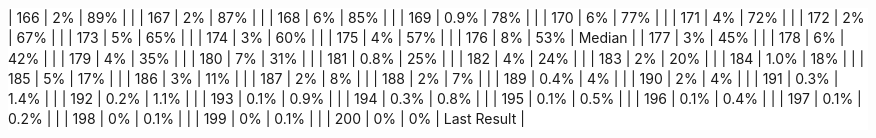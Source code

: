 | 166 | 2% | 89% |  |
| 167 | 2% | 87% |  |
| 168 | 6% | 85% |  |
| 169 | 0.9% | 78% |  |
| 170 | 6% | 77% |  |
| 171 | 4% | 72% |  |
| 172 | 2% | 67% |  |
| 173 | 5% | 65% |  |
| 174 | 3% | 60% |  |
| 175 | 4% | 57% |  |
| 176 | 8% | 53% | Median |
| 177 | 3% | 45% |  |
| 178 | 6% | 42% |  |
| 179 | 4% | 35% |  |
| 180 | 7% | 31% |  |
| 181 | 0.8% | 25% |  |
| 182 | 4% | 24% |  |
| 183 | 2% | 20% |  |
| 184 | 1.0% | 18% |  |
| 185 | 5% | 17% |  |
| 186 | 3% | 11% |  |
| 187 | 2% | 8% |  |
| 188 | 2% | 7% |  |
| 189 | 0.4% | 4% |  |
| 190 | 2% | 4% |  |
| 191 | 0.3% | 1.4% |  |
| 192 | 0.2% | 1.1% |  |
| 193 | 0.1% | 0.9% |  |
| 194 | 0.3% | 0.8% |  |
| 195 | 0.1% | 0.5% |  |
| 196 | 0.1% | 0.4% |  |
| 197 | 0.1% | 0.2% |  |
| 198 | 0% | 0.1% |  |
| 199 | 0% | 0.1% |  |
| 200 | 0% | 0% | Last Result |
